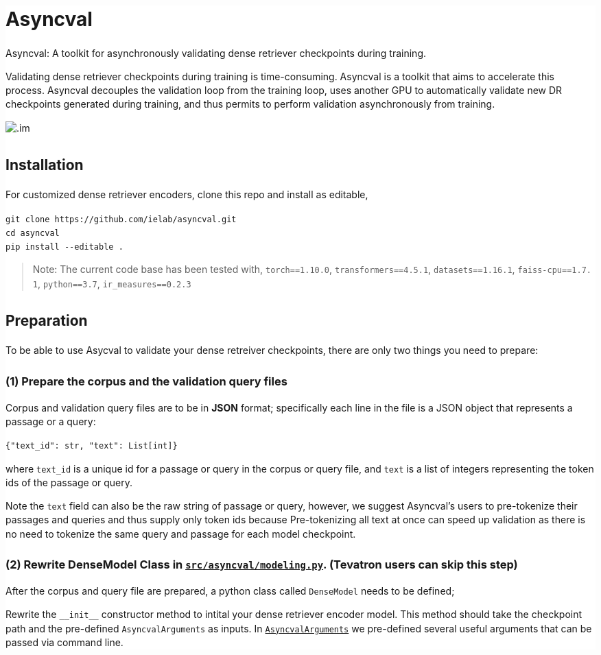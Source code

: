 # Asyncval
Asyncval: A toolkit for asynchronously validating dense retriever checkpoints during training.

Validating dense retriever checkpoints during training is time-consuming. Asyncval is a toolkit that aims to accelerate this process. Asyncval decouples the validation loop from the training loop, uses another GPU to automatically validate new DR checkpoints generated during training, and thus permits to perform validation asynchronously from training.

![.im](asyncval.png)

## Installation
For customized dense retriever encoders, clone this repo and install as editable,

```
git clone https://github.com/ielab/asyncval.git
cd asyncval
pip install --editable .
```
> Note: The current code base has been tested with, `torch==1.10.0`, `transformers==4.5.1`, `datasets==1.16.1`, `faiss-cpu==1.7.1`, `python==3.7`, `ir_measures==0.2.3`

## Preparation
To be able to use Asycval to validate your dense retreiver checkpoints, there are only two things you need to prepare:

### (1) Prepare the corpus and the validation query files
Corpus and validation query files are to be in **JSON** format; specifically each line in the file is a JSON object that represents a passage or a query:

```
{"text_id": str, "text": List[int]}
```
where `text_id` is a unique id for a passage or query in the corpus or query file, and `text` is a list of integers representing the token ids of the passage or query. 

Note the `text` field can also be the raw string of passage or query, however, we suggest Asyncval’s users to pre-tokenize their passages and queries and thus supply only token ids because Pre-tokenizing all text at once can speed up validation as there is no need to tokenize the same query and passage for each model checkpoint.

### (2) Rewrite DenseModel Class in [`src/asyncval/modeling.py`](./src/asyncval/modeling.py). (Tevatron users can skip this step)
After the corpus and query file are prepared, a python class called `DenseModel` needs to be defined; 

Rewrite the `__init__` constructor method to intital your dense retriever encoder model. This method should take the checkpoint path and the pre-defined `AsyncvalArguments` as inputs. In [`AsyncvalArguments`](./src/asyncval/arguments.py) we pre-defined several useful arguments that can be passed via command line.

